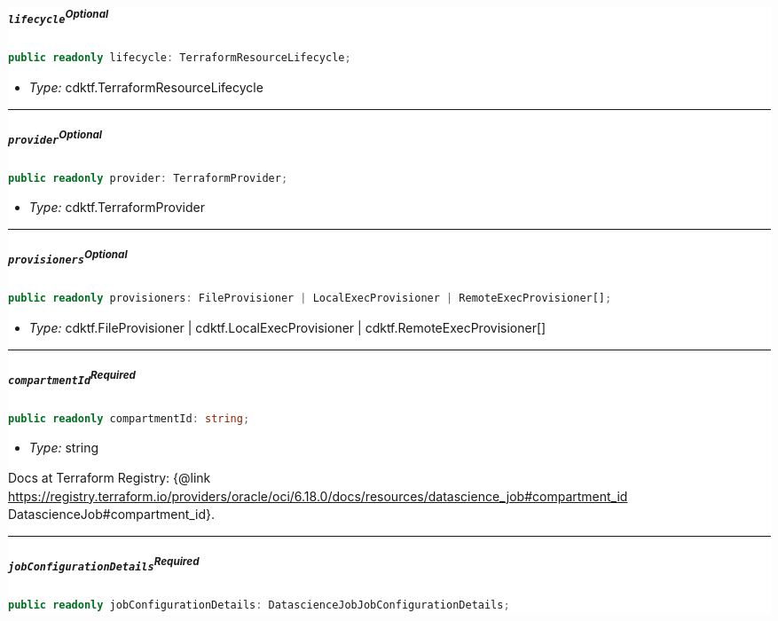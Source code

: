 
##### `lifecycle`<sup>Optional</sup> <a name="lifecycle" id="rhizo-co-terraform-provider-oci.datascienceJob.DatascienceJobConfig.property.lifecycle"></a>

```typescript
public readonly lifecycle: TerraformResourceLifecycle;
```

- *Type:* cdktf.TerraformResourceLifecycle

---

##### `provider`<sup>Optional</sup> <a name="provider" id="rhizo-co-terraform-provider-oci.datascienceJob.DatascienceJobConfig.property.provider"></a>

```typescript
public readonly provider: TerraformProvider;
```

- *Type:* cdktf.TerraformProvider

---

##### `provisioners`<sup>Optional</sup> <a name="provisioners" id="rhizo-co-terraform-provider-oci.datascienceJob.DatascienceJobConfig.property.provisioners"></a>

```typescript
public readonly provisioners: FileProvisioner | LocalExecProvisioner | RemoteExecProvisioner[];
```

- *Type:* cdktf.FileProvisioner | cdktf.LocalExecProvisioner | cdktf.RemoteExecProvisioner[]

---

##### `compartmentId`<sup>Required</sup> <a name="compartmentId" id="rhizo-co-terraform-provider-oci.datascienceJob.DatascienceJobConfig.property.compartmentId"></a>

```typescript
public readonly compartmentId: string;
```

- *Type:* string

Docs at Terraform Registry: {@link https://registry.terraform.io/providers/oracle/oci/6.18.0/docs/resources/datascience_job#compartment_id DatascienceJob#compartment_id}.

---

##### `jobConfigurationDetails`<sup>Required</sup> <a name="jobConfigurationDetails" id="rhizo-co-terraform-provider-oci.datascienceJob.DatascienceJobConfig.property.jobConfigurationDetails"></a>

```typescript
public readonly jobConfigurationDetails: DatascienceJobJobConfigurationDetails;
```
